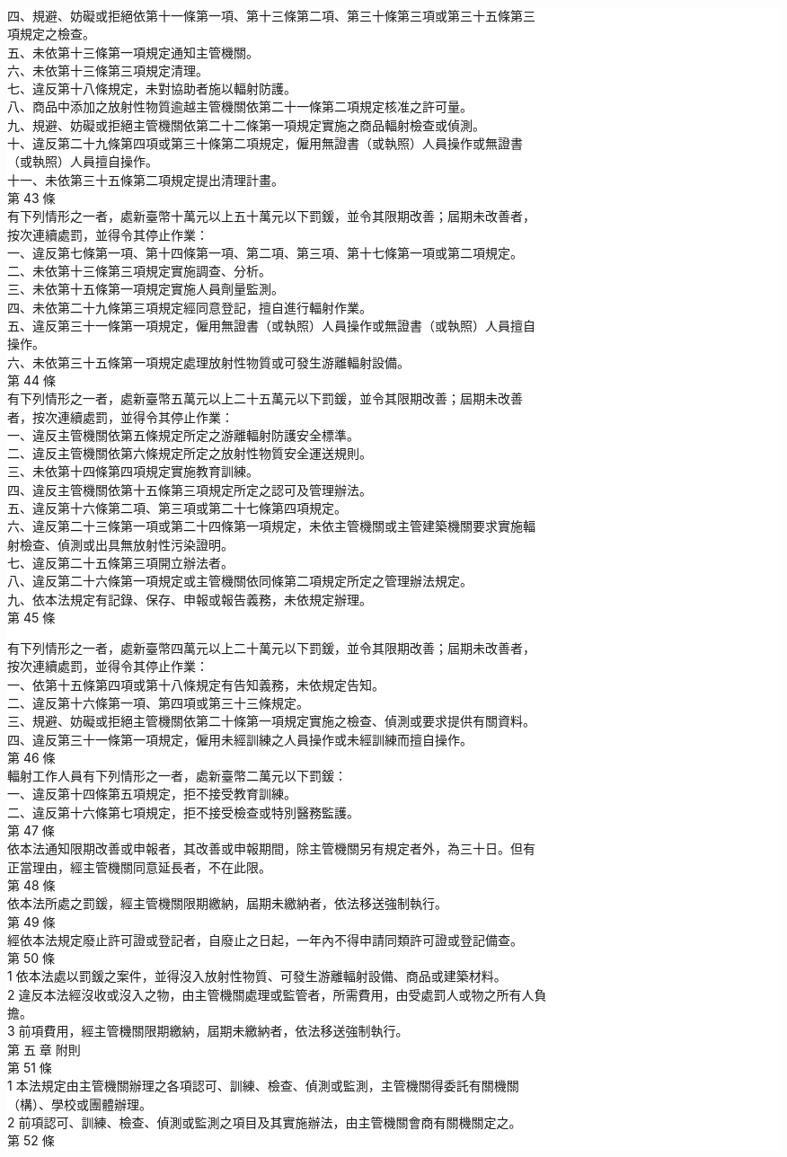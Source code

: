 
四、規避、妨礙或拒絕依第十一條第一項、第十三條第二項、第三十條第三項或第三十五條第三  
項規定之檢查。  
五、未依第十三條第一項規定通知主管機關。  
六、未依第十三條第三項規定清理。  
七、違反第十八條規定，未對協助者施以輻射防護。  
八、商品中添加之放射性物質逾越主管機關依第二十一條第二項規定核准之許可量。  
九、規避、妨礙或拒絕主管機關依第二十二條第一項規定實施之商品輻射檢查或偵測。  
十、違反第二十九條第四項或第三十條第二項規定，僱用無證書（或執照）人員操作或無證書  
（或執照）人員擅自操作。  
十一、未依第三十五條第二項規定提出清理計畫。  
第 43 條  
有下列情形之一者，處新臺幣十萬元以上五十萬元以下罰鍰，並令其限期改善；屆期未改善者，  
按次連續處罰，並得令其停止作業：  
一、違反第七條第一項、第十四條第一項、第二項、第三項、第十七條第一項或第二項規定。  
二、未依第十三條第三項規定實施調查、分析。  
三、未依第十五條第一項規定實施人員劑量監測。  
四、未依第二十九條第三項規定經同意登記，擅自進行輻射作業。  
五、違反第三十一條第一項規定，僱用無證書（或執照）人員操作或無證書（或執照）人員擅自  
操作。  
六、未依第三十五條第一項規定處理放射性物質或可發生游離輻射設備。  
第 44 條  
有下列情形之一者，處新臺幣五萬元以上二十五萬元以下罰鍰，並令其限期改善；屆期未改善  
者，按次連續處罰，並得令其停止作業：  
一、違反主管機關依第五條規定所定之游離輻射防護安全標準。  
二、違反主管機關依第六條規定所定之放射性物質安全運送規則。  
三、未依第十四條第四項規定實施教育訓練。  
四、違反主管機關依第十五條第三項規定所定之認可及管理辦法。  
五、違反第十六條第二項、第三項或第二十七條第四項規定。  
六、違反第二十三條第一項或第二十四條第一項規定，未依主管機關或主管建築機關要求實施輻  
射檢查、偵測或出具無放射性污染證明。  
七、違反第二十五條第三項開立辦法者。  
八、違反第二十六條第一項規定或主管機關依同條第二項規定所定之管理辦法規定。  
九、依本法規定有記錄、保存、申報或報告義務，未依規定辦理。  
第 45 條  


有下列情形之一者，處新臺幣四萬元以上二十萬元以下罰鍰，並令其限期改善；屆期未改善者，  
按次連續處罰，並得令其停止作業：  
一、依第十五條第四項或第十八條規定有告知義務，未依規定告知。  
二、違反第十六條第一項、第四項或第三十三條規定。  
三、規避、妨礙或拒絕主管機關依第二十條第一項規定實施之檢查、偵測或要求提供有關資料。  
四、違反第三十一條第一項規定，僱用未經訓練之人員操作或未經訓練而擅自操作。  
第 46 條  
輻射工作人員有下列情形之一者，處新臺幣二萬元以下罰鍰：  
一、違反第十四條第五項規定，拒不接受教育訓練。  
二、違反第十六條第七項規定，拒不接受檢查或特別醫務監護。  
第 47 條  
依本法通知限期改善或申報者，其改善或申報期間，除主管機關另有規定者外，為三十日。但有  
正當理由，經主管機關同意延長者，不在此限。  
第 48 條  
依本法所處之罰鍰，經主管機關限期繳納，屆期未繳納者，依法移送強制執行。  
第 49 條  
經依本法規定廢止許可證或登記者，自廢止之日起，一年內不得申請同類許可證或登記備查。  
第 50 條  
1 依本法處以罰鍰之案件，並得沒入放射性物質、可發生游離輻射設備、商品或建築材料。  
2 違反本法經沒收或沒入之物，由主管機關處理或監管者，所需費用，由受處罰人或物之所有人負  
擔。  
3 前項費用，經主管機關限期繳納，屆期未繳納者，依法移送強制執行。  
第 五 章 附則  
第 51 條  
1 本法規定由主管機關辦理之各項認可、訓練、檢查、偵測或監測，主管機關得委託有關機關  
（構）、學校或團體辦理。  
2 前項認可、訓練、檢查、偵測或監測之項目及其實施辦法，由主管機關會商有關機關定之。  
第 52 條  